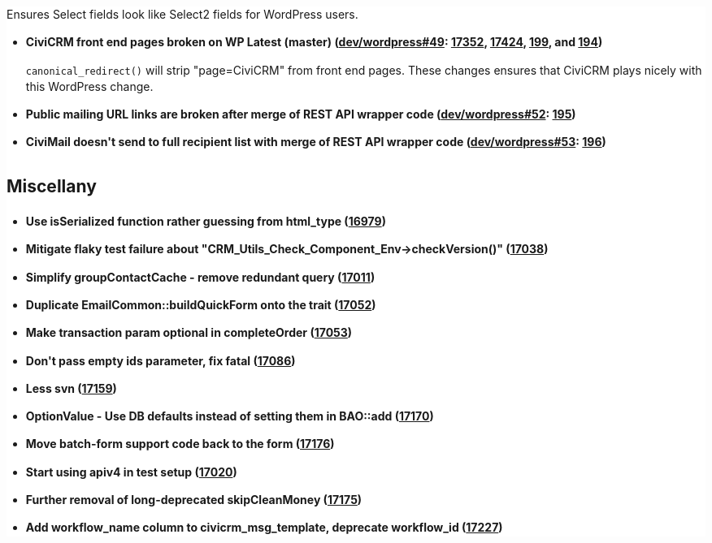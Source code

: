   Ensures Select fields look like Select2 fields for WordPress users.

- **CiviCRM front end pages broken on WP Latest (master)
  ([dev/wordpress#49](https://lab.civicrm.org/dev/wordpress/issues/49):
  [17352](https://github.com/civicrm/civicrm-core/pull/17352),
  [17424](https://github.com/civicrm/civicrm-core/pull/17424),
  [199](https://github.com/civicrm/civicrm-wordpress/pull/199), and
  [194](https://github.com/civicrm/civicrm-wordpress/pull/194))**

  `canonical_redirect()` will strip "page=CiviCRM" from front end pages. These
  changes ensures that CiviCRM plays nicely with this WordPress change.

- **Public mailing URL links are broken after merge of REST API wrapper code
  ([dev/wordpress#52](https://lab.civicrm.org/dev/wordpress/issues/52):
  [195](https://github.com/civicrm/civicrm-wordpress/pull/195))**

- **CiviMail doesn't send to full recipient list with merge of REST API wrapper
  code ([dev/wordpress#53](https://lab.civicrm.org/dev/wordpress/issues/53):
  [196](https://github.com/civicrm/civicrm-wordpress/pull/196))**

## <a name="misc"></a>Miscellany

- **Use isSerialized function rather guessing from html_type
  ([16979](https://github.com/civicrm/civicrm-core/pull/16979))**

- **Mitigate flaky test failure about
  "CRM_Utils_Check_Component_Env->checkVersion()"
  ([17038](https://github.com/civicrm/civicrm-core/pull/17038))**

- **Simplify groupContactCache - remove redundant query
  ([17011](https://github.com/civicrm/civicrm-core/pull/17011))**

- **Duplicate EmailCommon::buildQuickForm onto the trait
  ([17052](https://github.com/civicrm/civicrm-core/pull/17052))**

- **Make transaction param optional in completeOrder
  ([17053](https://github.com/civicrm/civicrm-core/pull/17053))**

- **Don't pass empty ids parameter, fix fatal
  ([17086](https://github.com/civicrm/civicrm-core/pull/17086))**

- **Less svn ([17159](https://github.com/civicrm/civicrm-core/pull/17159))**

- **OptionValue - Use DB defaults instead of setting them in BAO::add
  ([17170](https://github.com/civicrm/civicrm-core/pull/17170))**

- **Move batch-form support code back to the form
  ([17176](https://github.com/civicrm/civicrm-core/pull/17176))**

- **Start using apiv4 in test setup
  ([17020](https://github.com/civicrm/civicrm-core/pull/17020))**

- **Further removal of long-deprecated skipCleanMoney
  ([17175](https://github.com/civicrm/civicrm-core/pull/17175))**

- **Add workflow_name column to civicrm_msg_template, deprecate workflow_id
  ([17227](https://github.com/civicrm/civicrm-core/pull/17227))**
